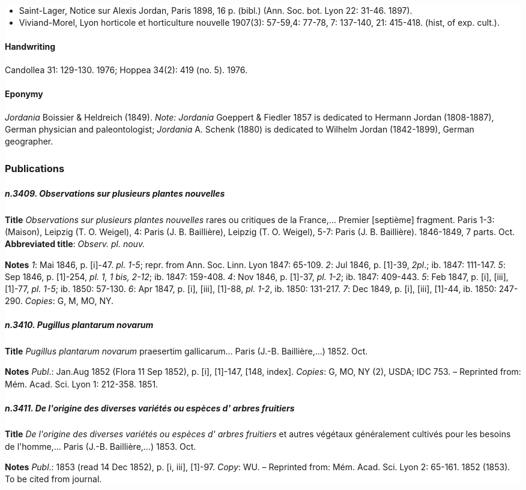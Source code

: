 - Saint-Lager, Notice sur Alexis Jordan, Paris 1898, 16 p. (bibl.) (Ann. Soc. bot. Lyon 22: 31-46. 1897).
- Viviand-Morel, Lyon horticole et horticulture nouvelle 1907(3): 57-59,4: 77-78, 7: 137-140, 21: 415-418. (hist, of exp. cult.).

#### Handwriting

Candollea 31: 129-130. 1976; Hoppea 34(2): 419 (no. 5). 1976.

#### Eponymy

*Jordania* Boissier & Heldreich (1849). *Note: Jordania* Goeppert & Fiedler 1857 is dedicated to Hermann Jordan (1808-1887), German physician and paleontologist; *Jordania* A. Schenk (1880) is dedicated to Wilhelm Jordan (1842-1899), German geographer.

### Publications

##### n.3409. Observations sur plusieurs plantes nouvelles

**Title**
*Observations sur plusieurs plantes nouvelles* rares ou critiques de la France,... Premier \[septième\] fragment. Paris 1-3: (Maison), Leipzig (T. O. Weigel), 4: Paris (J. B. Baillière), Leipzig (T. O. Weigel), 5-7: Paris (J. B. Baillière). 1846-1849, 7 parts. Oct.
**Abbreviated title**: *Observ. pl. nouv.*

**Notes**
*1*: Mai 1846, p. \[i\]-47. *pl. 1-5*; repr. from Ann. Soc. Linn. Lyon 1847: 65-109.
*2*: Jul 1846, p. \[1\]-39, *2pl*.; ib. 1847: 111-147.
*5*: Sep 1846, p. \[1\]-254, *pl. 1, 1 bis, 2-12*; ib. 1847: 159-408.
*4*: Nov 1846, p. \[1\]-37, *pl. 1-2*; ib. 1847: 409-443.
*5*: Feb 1847, p. \[i\], \[iii\], \[1\]-77, *pl. 1-5*; ib. 1850: 57-130.
*6*: Apr 1847, p. \[i\], \[iii\], \[1\]-88, *pl. 1-2*, ib. 1850: 131-217.
*7*: Dec 1849, p. \[i\], \[iii\], \[1\]-44, ib. 1850: 247-290.
*Copies*: G, M, MO, NY.

##### n.3410. Pugillus plantarum novarum

**Title**
*Pugillus plantarum novarum* praesertim gallicarum... Paris (J.-B. Baillière,...) 1852. Oct.

**Notes**
*Publ*.: Jan.Aug 1852 (Flora 11 Sep 1852), p. \[i\], \[1\]-147, \[148, index\]. *Copies*: G, MO, NY (2), USDA; IDC 753. – Reprinted from: Mém. Acad. Sci. Lyon 1: 212-358. 1851.

##### n.3411. De l'origine des diverses variétés ou espèces d' arbres fruitiers

**Title**
*De l'origine des diverses variétés ou espèces d' arbres fruitiers* et autres végétaux généralement cultivés pour les besoins de l'homme,... Paris (J.-B. Baillière,...) 1853. Oct.

**Notes**
*Publ*.: 1853 (read 14 Dec 1852), p. \[i, iii\], \[1\]-97. *Copy*: WU. – Reprinted from: Mém. Acad. Sci. Lyon 2: 65-161. 1852 (1853). To be cited from journal.
